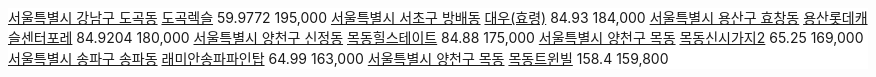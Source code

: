   <tr>
    <td><a href="/apt/서울특별시 강남구 도곡동">서울특별시 강남구 도곡동</a></td>
    <td style="font-weight: bold;"><a href="https://search.naver.com/search.naver?query=도곡동 도곡렉슬">도곡렉슬</a></td>
    <td>59.9772</td>
    <td>195,000</td>
  </tr>

  <tr>
    <td><a href="/apt/서울특별시 서초구 방배동">서울특별시 서초구 방배동</a></td>
    <td style="font-weight: bold;"><a href="https://search.naver.com/search.naver?query=방배동 대우(효령)">대우(효령)</a></td>
    <td>84.93</td>
    <td>184,000</td>
  </tr>

  <tr>
    <td><a href="/apt/서울특별시 용산구 효창동">서울특별시 용산구 효창동</a></td>
    <td style="font-weight: bold;"><a href="https://search.naver.com/search.naver?query=효창동 용산롯데캐슬센터포레">용산롯데캐슬센터포레</a></td>
    <td>84.9204</td>
    <td>180,000</td>
  </tr>

  <tr>
    <td><a href="/apt/서울특별시 양천구 신정동">서울특별시 양천구 신정동</a></td>
    <td style="font-weight: bold;"><a href="https://search.naver.com/search.naver?query=신정동 목동힐스테이트">목동힐스테이트</a></td>
    <td>84.88</td>
    <td>175,000</td>
  </tr>

  <tr>
    <td><a href="/apt/서울특별시 양천구 목동">서울특별시 양천구 목동</a></td>
    <td style="font-weight: bold;"><a href="https://search.naver.com/search.naver?query=목동 목동신시가지2">목동신시가지2</a></td>
    <td>65.25</td>
    <td>169,000</td>
  </tr>

  <tr>
    <td><a href="/apt/서울특별시 송파구 송파동">서울특별시 송파구 송파동</a></td>
    <td style="font-weight: bold;"><a href="https://search.naver.com/search.naver?query=송파동 래미안송파파인탑">래미안송파파인탑</a></td>
    <td>64.99</td>
    <td>163,000</td>
  </tr>

  <tr>
    <td><a href="/apt/서울특별시 양천구 목동">서울특별시 양천구 목동</a></td>
    <td style="font-weight: bold;"><a href="https://search.naver.com/search.naver?query=목동 목동트윈빌">목동트윈빌</a></td>
    <td>158.4</td>
    <td>159,800</td>
  </tr>
